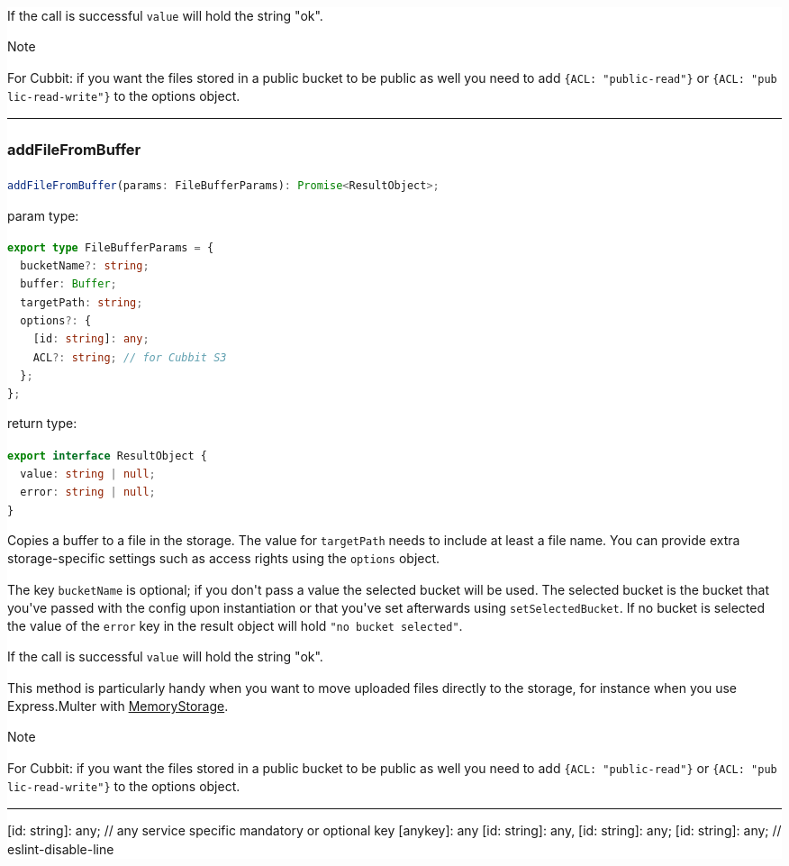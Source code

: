If the call is successful `value` will hold the string "ok".

>[!NOTE]
> For Cubbit: if you want the files stored in a public bucket to be public as well you need to add `{ACL: "public-read"}` or `{ACL: "public-read-write"}` to the options object.

<hr>

### addFileFromBuffer

```typescript
addFileFromBuffer(params: FileBufferParams): Promise<ResultObject>;
```

param type:

```typescript
export type FileBufferParams = {
  bucketName?: string;
  buffer: Buffer;
  targetPath: string;
  options?: {
    [id: string]: any;
    ACL?: string; // for Cubbit S3
  };
};
```

return type:

```typescript
export interface ResultObject {
  value: string | null;
  error: string | null;
}
```

Copies a buffer to a file in the storage. The value for `targetPath` needs to include at least a file name. You can provide extra storage-specific settings such as access rights using the `options` object.

The key `bucketName` is optional; if you don't pass a value the selected bucket will be used. The selected bucket is the bucket that you've passed with the config upon instantiation or that you've set afterwards using `setSelectedBucket`. If no bucket is selected the value of the `error` key in the result object will hold `"no bucket selected"`.

If the call is successful `value` will hold the string "ok".

This method is particularly handy when you want to move uploaded files directly to the storage, for instance when you use Express.Multer with [MemoryStorage](https://github.com/expressjs/multer#memorystorage).

>[!NOTE]
> For Cubbit: if you want the files stored in a public bucket to be public as well you need to add `{ACL: "public-read"}` or `{ACL: "public-read-write"}` to the options object.

<hr>


  [id: string]: any; // any service specific mandatory or optional key
  [anykey]: any
  [id: string]: any,
  [id: string]: any; 
  [id: string]: any; // eslint-disable-line